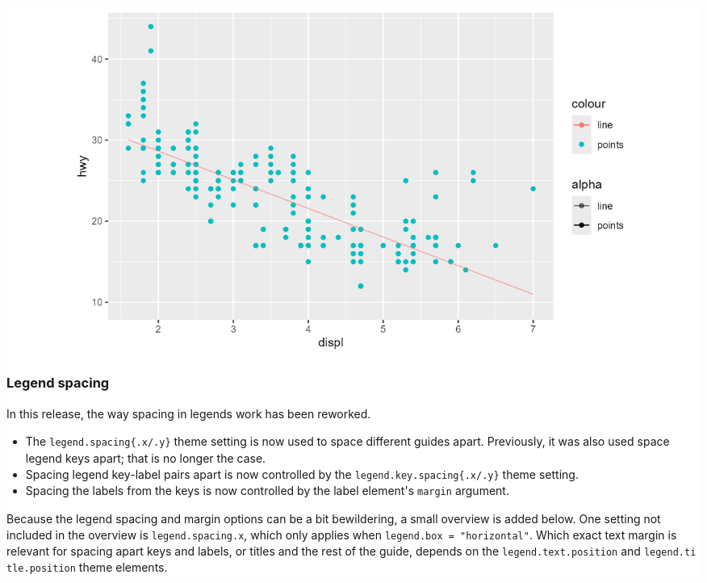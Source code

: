 <img src="figs/show_key_setting-1.png" alt="The same plot as before, but every legend keys displays points. Lines are shown in every 'alpha' legend key, but only one 'colour' key." width="700px" style="display: block; margin: auto;" />

</div>

### Legend spacing

In this release, the way spacing in legends work has been reworked.

-   The `legend.spacing{.x/.y}` theme setting is now used to space different guides apart. Previously, it was also used space legend keys apart; that is no longer the case.
-   Spacing legend key-label pairs apart is now controlled by the `legend.key.spacing{.x/.y}` theme setting.
-   Spacing the labels from the keys is now controlled by the label element's `margin` argument.

Because the legend spacing and margin options can be a bit bewildering, a small overview is added below. One setting not included in the overview is `legend.spacing.x`, which only applies when `legend.box = "horizontal"`. Which exact text margin is relevant for spacing apart keys and labels, or titles and the rest of the guide, depends on the `legend.text.position` and `legend.title.position` theme elements.

<div class="highlight">
